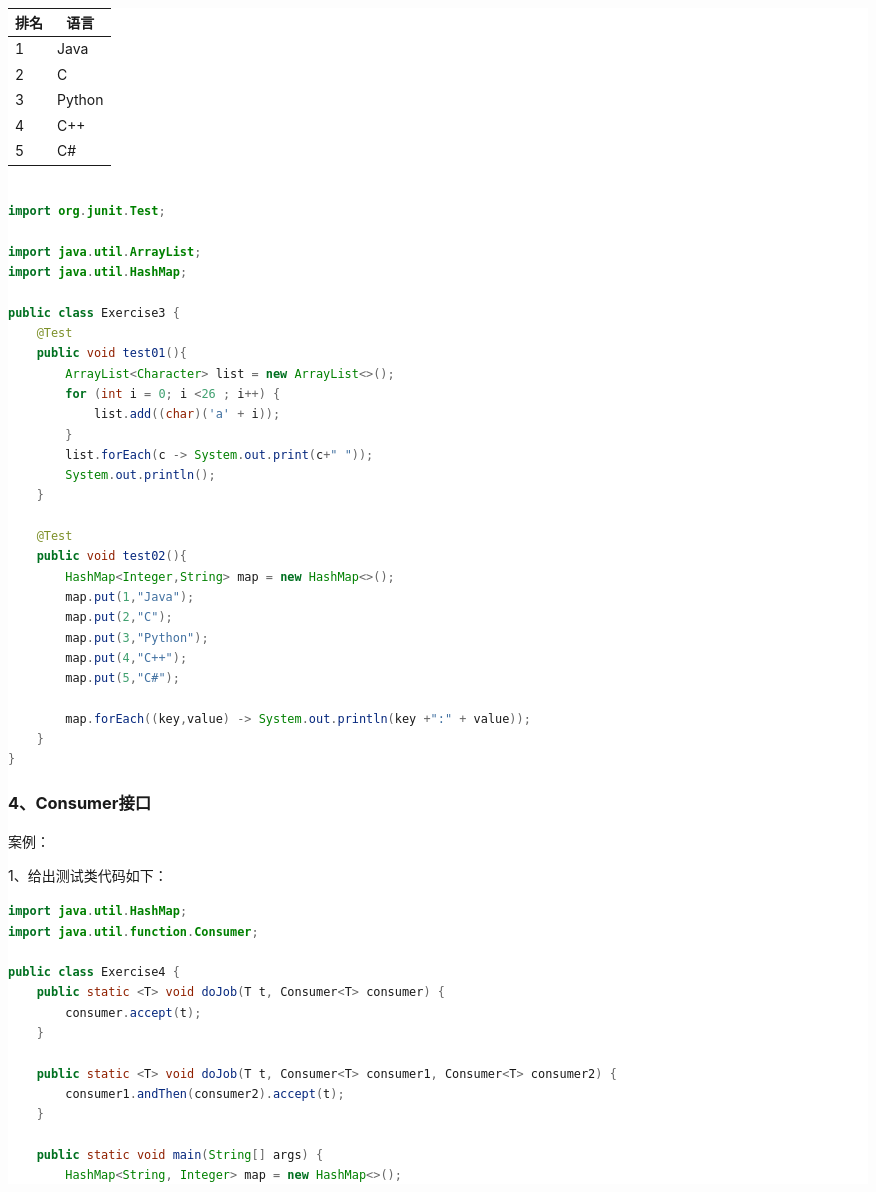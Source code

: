 | 排名 | 语言   |
| ---- | ------ |
| 1    | Java   |
| 2    | C      |
| 3    | Python |
| 4    | C++    |
| 5    | C#     |

```java

import org.junit.Test;

import java.util.ArrayList;
import java.util.HashMap;

public class Exercise3 {
    @Test
    public void test01(){
        ArrayList<Character> list = new ArrayList<>();
        for (int i = 0; i <26 ; i++) {
            list.add((char)('a' + i));
        }
        list.forEach(c -> System.out.print(c+" "));
        System.out.println();
    }

    @Test
    public void test02(){
        HashMap<Integer,String> map = new HashMap<>();
        map.put(1,"Java");
        map.put(2,"C");
        map.put(3,"Python");
        map.put(4,"C++");
        map.put(5,"C#");

        map.forEach((key,value) -> System.out.println(key +":" + value));
    }
}

```

### 4、Consumer接口

案例：

1、给出测试类代码如下：

```java
import java.util.HashMap;
import java.util.function.Consumer;

public class Exercise4 {
	public static <T> void doJob(T t, Consumer<T> consumer) {
		consumer.accept(t);
	}

	public static <T> void doJob(T t, Consumer<T> consumer1, Consumer<T> consumer2) {
		consumer1.andThen(consumer2).accept(t);
	}

	public static void main(String[] args) {
		HashMap<String, Integer> map = new HashMap<>();
```